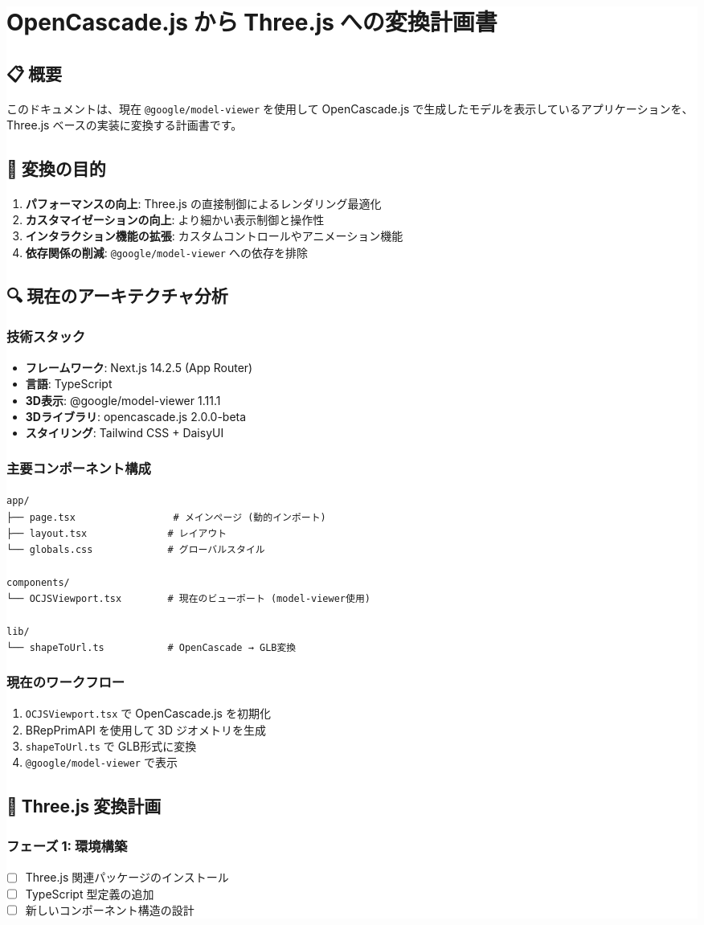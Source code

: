 # OpenCascade.js から Three.js への変換計画書

## 📋 概要

このドキュメントは、現在 `@google/model-viewer` を使用して OpenCascade.js で生成したモデルを表示しているアプリケーションを、Three.js ベースの実装に変換する計画書です。

## 🎯 変換の目的

1. **パフォーマンスの向上**: Three.js の直接制御によるレンダリング最適化
2. **カスタマイゼーションの向上**: より細かい表示制御と操作性
3. **インタラクション機能の拡張**: カスタムコントロールやアニメーション機能
4. **依存関係の削減**: `@google/model-viewer` への依存を排除

## 🔍 現在のアーキテクチャ分析

### 技術スタック
- **フレームワーク**: Next.js 14.2.5 (App Router)
- **言語**: TypeScript
- **3D表示**: @google/model-viewer 1.11.1
- **3Dライブラリ**: opencascade.js 2.0.0-beta
- **スタイリング**: Tailwind CSS + DaisyUI

### 主要コンポーネント構成
```
app/
├── page.tsx                 # メインページ (動的インポート)
├── layout.tsx              # レイアウト
└── globals.css             # グローバルスタイル

components/
└── OCJSViewport.tsx        # 現在のビューポート (model-viewer使用)

lib/
└── shapeToUrl.ts           # OpenCascade → GLB変換
```

### 現在のワークフロー
1. `OCJSViewport.tsx` で OpenCascade.js を初期化
2. BRepPrimAPI を使用して 3D ジオメトリを生成
3. `shapeToUrl.ts` で GLB形式に変換
4. `@google/model-viewer` で表示

## 🚀 Three.js 変換計画

### フェーズ 1: 環境構築
- [ ] Three.js 関連パッケージのインストール
- [ ] TypeScript 型定義の追加
- [ ] 新しいコンポーネント構造の設計
